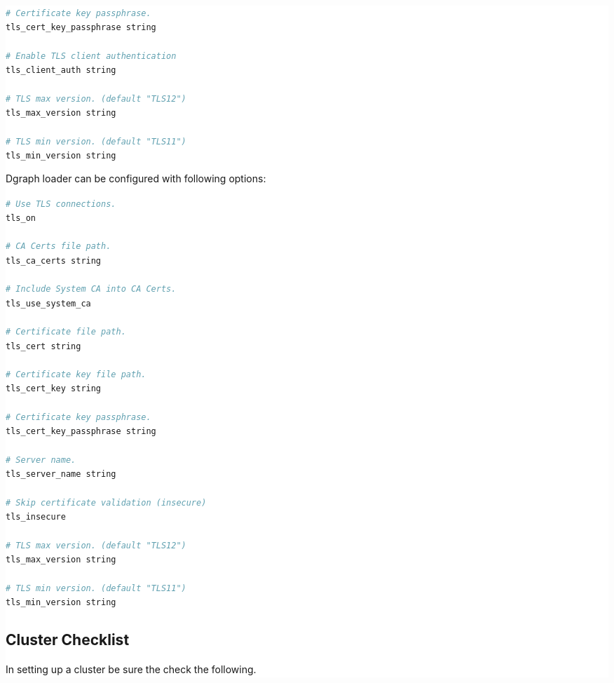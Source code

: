 ```sh
# Certificate key passphrase.
tls_cert_key_passphrase string

# Enable TLS client authentication
tls_client_auth string

# TLS max version. (default "TLS12")
tls_max_version string

# TLS min version. (default "TLS11")
tls_min_version string
```

Dgraph loader can be configured with following options:

```sh
# Use TLS connections.
tls_on

# CA Certs file path.
tls_ca_certs string

# Include System CA into CA Certs.
tls_use_system_ca

# Certificate file path.
tls_cert string

# Certificate key file path.
tls_cert_key string

# Certificate key passphrase.
tls_cert_key_passphrase string

# Server name.
tls_server_name string

# Skip certificate validation (insecure)
tls_insecure

# TLS max version. (default "TLS12")
tls_max_version string

# TLS min version. (default "TLS11")
tls_min_version string
```


## Cluster Checklist

In setting up a cluster be sure the check the following.
